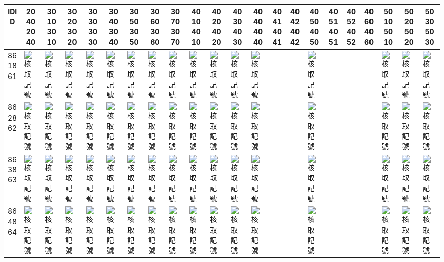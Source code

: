 |<span data-ttu-id="33e5f-1271">ID</span><span class="sxs-lookup"><span data-stu-id="33e5f-1271">ID</span></span>|<span data-ttu-id="33e5f-1272">2040</span><span class="sxs-lookup"><span data-stu-id="33e5f-1272">2040</span></span>|<span data-ttu-id="33e5f-1273">3010</span><span class="sxs-lookup"><span data-stu-id="33e5f-1273">3010</span></span>|<span data-ttu-id="33e5f-1274">3020</span><span class="sxs-lookup"><span data-stu-id="33e5f-1274">3020</span></span>|<span data-ttu-id="33e5f-1275">3030</span><span class="sxs-lookup"><span data-stu-id="33e5f-1275">3030</span></span>|<span data-ttu-id="33e5f-1276">3040</span><span class="sxs-lookup"><span data-stu-id="33e5f-1276">3040</span></span>|<span data-ttu-id="33e5f-1277">3050</span><span class="sxs-lookup"><span data-stu-id="33e5f-1277">3050</span></span>|<span data-ttu-id="33e5f-1278">3060</span><span class="sxs-lookup"><span data-stu-id="33e5f-1278">3060</span></span>|<span data-ttu-id="33e5f-1279">3070</span><span class="sxs-lookup"><span data-stu-id="33e5f-1279">3070</span></span>|<span data-ttu-id="33e5f-1280">4010</span><span class="sxs-lookup"><span data-stu-id="33e5f-1280">4010</span></span>|<span data-ttu-id="33e5f-1281">4020</span><span class="sxs-lookup"><span data-stu-id="33e5f-1281">4020</span></span>|<span data-ttu-id="33e5f-1282">4030</span><span class="sxs-lookup"><span data-stu-id="33e5f-1282">4030</span></span>|<span data-ttu-id="33e5f-1283">4040</span><span class="sxs-lookup"><span data-stu-id="33e5f-1283">4040</span></span>|<span data-ttu-id="33e5f-1284">4041</span><span class="sxs-lookup"><span data-stu-id="33e5f-1284">4041</span></span>|<span data-ttu-id="33e5f-1285">4042</span><span class="sxs-lookup"><span data-stu-id="33e5f-1285">4042</span></span>|<span data-ttu-id="33e5f-1286">4050</span><span class="sxs-lookup"><span data-stu-id="33e5f-1286">4050</span></span>|<span data-ttu-id="33e5f-1287">4051</span><span class="sxs-lookup"><span data-stu-id="33e5f-1287">4051</span></span>|<span data-ttu-id="33e5f-1288">4052</span><span class="sxs-lookup"><span data-stu-id="33e5f-1288">4052</span></span>|<span data-ttu-id="33e5f-1289">4060</span><span class="sxs-lookup"><span data-stu-id="33e5f-1289">4060</span></span>|<span data-ttu-id="33e5f-1290">5010</span><span class="sxs-lookup"><span data-stu-id="33e5f-1290">5010</span></span>|<span data-ttu-id="33e5f-1291">5020</span><span class="sxs-lookup"><span data-stu-id="33e5f-1291">5020</span></span>|<span data-ttu-id="33e5f-1292">5030</span><span class="sxs-lookup"><span data-stu-id="33e5f-1292">5030</span></span>|  
|--------|----------|----------|----------|----------|----------|----------|----------|----------|----------|----------|----------|----------|----------|----------|----------|----------|----------|----------|----------|----------|----------|  
|<span data-ttu-id="33e5f-1293">861</span><span class="sxs-lookup"><span data-stu-id="33e5f-1293">861</span></span>|![核取記號](../core/media/checkmark.gif)|![核取記號](../core/media/checkmark.gif)|![核取記號](../core/media/checkmark.gif)|![核取記號](../core/media/checkmark.gif)|![核取記號](../core/media/checkmark.gif)|![核取記號](../core/media/checkmark.gif)|![核取記號](../core/media/checkmark.gif)|![核取記號](../core/media/checkmark.gif)|![核取記號](../core/media/checkmark.gif)|![核取記號](../core/media/checkmark.gif)|![核取記號](../core/media/checkmark.gif)|![核取記號](../core/media/checkmark.gif)|||![核取記號](../core/media/checkmark.gif)||||![核取記號](../core/media/checkmark.gif)|![核取記號](../core/media/checkmark.gif)|![核取記號](../core/media/checkmark.gif)|  
|<span data-ttu-id="33e5f-1310">862</span><span class="sxs-lookup"><span data-stu-id="33e5f-1310">862</span></span>|![核取記號](../core/media/checkmark.gif)|![核取記號](../core/media/checkmark.gif)|![核取記號](../core/media/checkmark.gif)|![核取記號](../core/media/checkmark.gif)|![核取記號](../core/media/checkmark.gif)|![核取記號](../core/media/checkmark.gif)|![核取記號](../core/media/checkmark.gif)|![核取記號](../core/media/checkmark.gif)|![核取記號](../core/media/checkmark.gif)|![核取記號](../core/media/checkmark.gif)|![核取記號](../core/media/checkmark.gif)|![核取記號](../core/media/checkmark.gif)|||![核取記號](../core/media/checkmark.gif)||||![核取記號](../core/media/checkmark.gif)|![核取記號](../core/media/checkmark.gif)|![核取記號](../core/media/checkmark.gif)|  
|<span data-ttu-id="33e5f-1327">863</span><span class="sxs-lookup"><span data-stu-id="33e5f-1327">863</span></span>|![核取記號](../core/media/checkmark.gif)|![核取記號](../core/media/checkmark.gif)|![核取記號](../core/media/checkmark.gif)|![核取記號](../core/media/checkmark.gif)|![核取記號](../core/media/checkmark.gif)|![核取記號](../core/media/checkmark.gif)|![核取記號](../core/media/checkmark.gif)|![核取記號](../core/media/checkmark.gif)|![核取記號](../core/media/checkmark.gif)|![核取記號](../core/media/checkmark.gif)|![核取記號](../core/media/checkmark.gif)|![核取記號](../core/media/checkmark.gif)|||![核取記號](../core/media/checkmark.gif)||||![核取記號](../core/media/checkmark.gif)|![核取記號](../core/media/checkmark.gif)|![核取記號](../core/media/checkmark.gif)|  
|<span data-ttu-id="33e5f-1344">864</span><span class="sxs-lookup"><span data-stu-id="33e5f-1344">864</span></span>|![核取記號](../core/media/checkmark.gif)|![核取記號](../core/media/checkmark.gif)|![核取記號](../core/media/checkmark.gif)|![核取記號](../core/media/checkmark.gif)|![核取記號](../core/media/checkmark.gif)|![核取記號](../core/media/checkmark.gif)|![核取記號](../core/media/checkmark.gif)|![核取記號](../core/media/checkmark.gif)|![核取記號](../core/media/checkmark.gif)|![核取記號](../core/media/checkmark.gif)|![核取記號](../core/media/checkmark.gif)|![核取記號](../core/media/checkmark.gif)|||![核取記號](../core/media/checkmark.gif)||||![核取記號](../core/media/checkmark.gif)|![核取記號](../core/media/checkmark.gif)|![核取記號](../core/media/checkmark.gif)|  